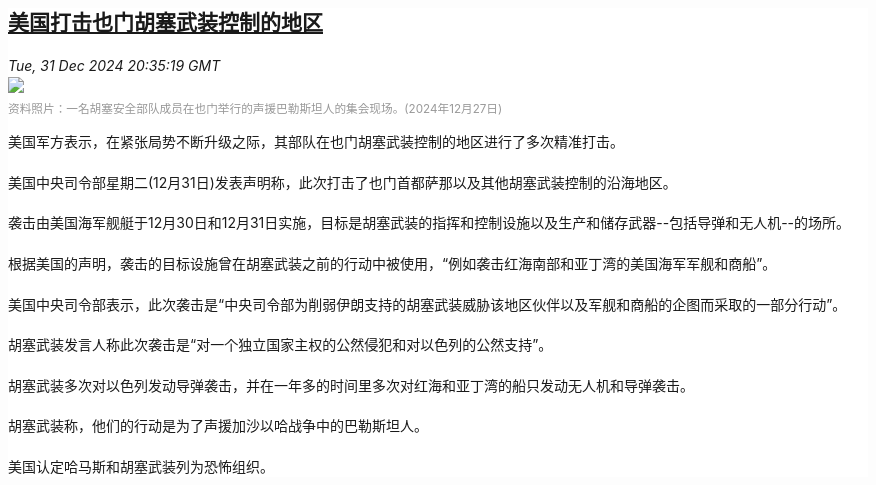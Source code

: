 
[美国打击也门胡塞武装控制的地区](https://www.voachinese.com/a/us-strikes-houthi-controlled-sites-in-yemen-amid-rising-regional-tensions-20241231/7920272.html)
------

<div><i>Tue, 31 Dec 2024 20:35:19 GMT</i></div><img src="https://images.weserv.nl?url=gdb.voanews.com/9c4c5332-f7e0-441c-929f-57bf308953c3_cx0_cy4_cw0_r1_s_w900.jpg" width="100%"><div><small style="color: #999;">资料照片：一名胡塞安全部队成员在也门举行的声援巴勒斯坦人的集会现场。(2024年12月27日)</small></div><p>美国军方表示，在紧张局势不断升级之际，其部队在也门胡塞武装控制的地区进行了多次精准打击。<br /><br />美国中央司令部星期二(12月31日)发表声明称，此次打击了也门首都萨那以及其他胡塞武装控制的沿海地区。<br /><br />袭击由美国海军舰艇于12月30日和12月31日实施，目标是胡塞武装的指挥和控制设施以及生产和储存武器--包括导弹和无人机--的场所。<br /><br />根据美国的声明，袭击的目标设施曾在胡塞武装之前的行动中被使用，“例如袭击红海南部和亚丁湾的美国海军军舰和商船”。<br /><br />美国中央司令部表示，此次袭击是“中央司令部为削弱伊朗支持的胡塞武装威胁该地区伙伴以及军舰和商船的企图而采取的一部分行动”。<br /><br />胡塞武装发言人称此次袭击是“对一个独立国家主权的公然侵犯和对以色列的公然支持”。<br /><br />胡塞武装多次对以色列发动导弹袭击，并在一年多的时间里多次对红海和亚丁湾的船只发动无人机和导弹袭击。<br /><br />胡塞武装称，他们的行动是为了声援加沙以哈战争中的巴勒斯坦人。<br /><br />美国认定哈马斯和胡塞武装列为恐怖组织。<br /></p>
